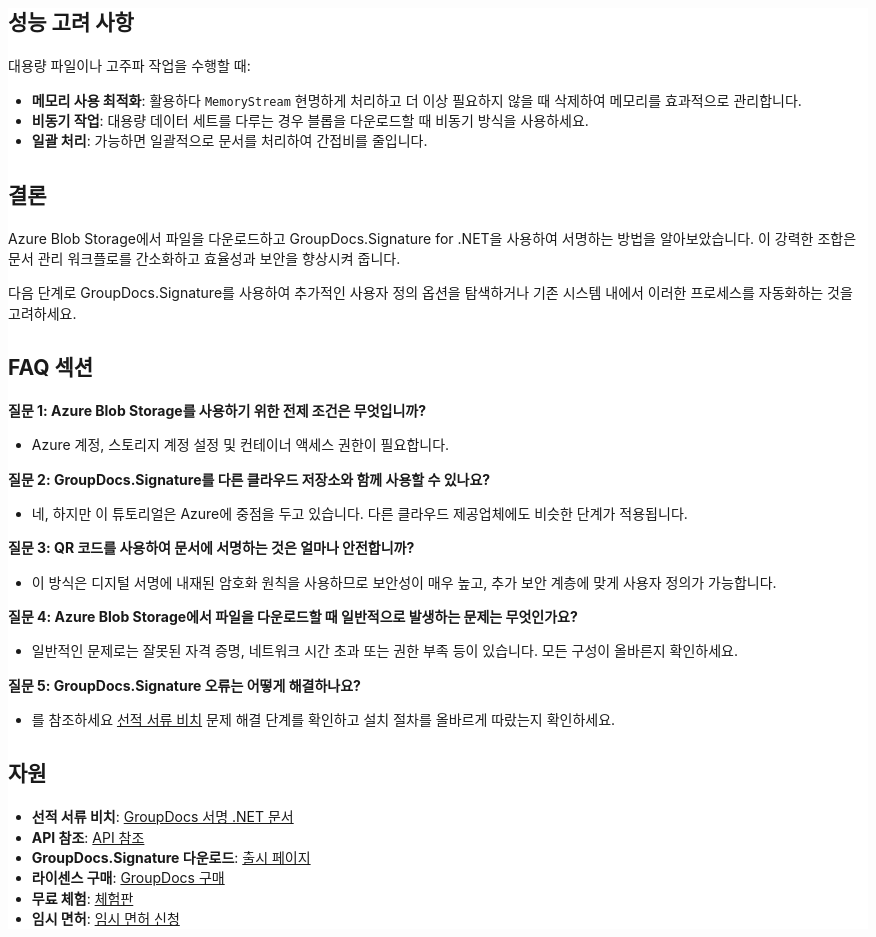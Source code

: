 ## 성능 고려 사항

대용량 파일이나 고주파 작업을 수행할 때:
- **메모리 사용 최적화**: 활용하다 `MemoryStream` 현명하게 처리하고 더 이상 필요하지 않을 때 삭제하여 메모리를 효과적으로 관리합니다.
- **비동기 작업**: 대용량 데이터 세트를 다루는 경우 블롭을 다운로드할 때 비동기 방식을 사용하세요.
- **일괄 처리**: 가능하면 일괄적으로 문서를 처리하여 간접비를 줄입니다.

## 결론

Azure Blob Storage에서 파일을 다운로드하고 GroupDocs.Signature for .NET을 사용하여 서명하는 방법을 알아보았습니다. 이 강력한 조합은 문서 관리 워크플로를 간소화하고 효율성과 보안을 향상시켜 줍니다.

다음 단계로 GroupDocs.Signature를 사용하여 추가적인 사용자 정의 옵션을 탐색하거나 기존 시스템 내에서 이러한 프로세스를 자동화하는 것을 고려하세요.

## FAQ 섹션

**질문 1: Azure Blob Storage를 사용하기 위한 전제 조건은 무엇입니까?**
- Azure 계정, 스토리지 계정 설정 및 컨테이너 액세스 권한이 필요합니다.

**질문 2: GroupDocs.Signature를 다른 클라우드 저장소와 함께 사용할 수 있나요?**
- 네, 하지만 이 튜토리얼은 Azure에 중점을 두고 있습니다. 다른 클라우드 제공업체에도 비슷한 단계가 적용됩니다.

**질문 3: QR 코드를 사용하여 문서에 서명하는 것은 얼마나 안전합니까?**
- 이 방식은 디지털 서명에 내재된 암호화 원칙을 사용하므로 보안성이 매우 높고, 추가 보안 계층에 맞게 사용자 정의가 가능합니다.

**질문 4: Azure Blob Storage에서 파일을 다운로드할 때 일반적으로 발생하는 문제는 무엇인가요?**
- 일반적인 문제로는 잘못된 자격 증명, 네트워크 시간 초과 또는 권한 부족 등이 있습니다. 모든 구성이 올바른지 확인하세요.

**질문 5: GroupDocs.Signature 오류는 어떻게 해결하나요?**
- 를 참조하세요 [선적 서류 비치](https://docs.groupdocs.com/signature/net/) 문제 해결 단계를 확인하고 설치 절차를 올바르게 따랐는지 확인하세요.

## 자원

- **선적 서류 비치**: [GroupDocs 서명 .NET 문서](https://docs.groupdocs.com/signature/net/)
- **API 참조**: [API 참조](https://reference.groupdocs.com/signature/net/)
- **GroupDocs.Signature 다운로드**: [출시 페이지](https://releases.groupdocs.com/signature/net/)
- **라이센스 구매**: [GroupDocs 구매](https://purchase.groupdocs.com/buy)
- **무료 체험**: [체험판](https://releases.groupdocs.com/signature/net/)
- **임시 면허**: [임시 면허 신청](https://purchase.groupdocs.com/temporary-license)